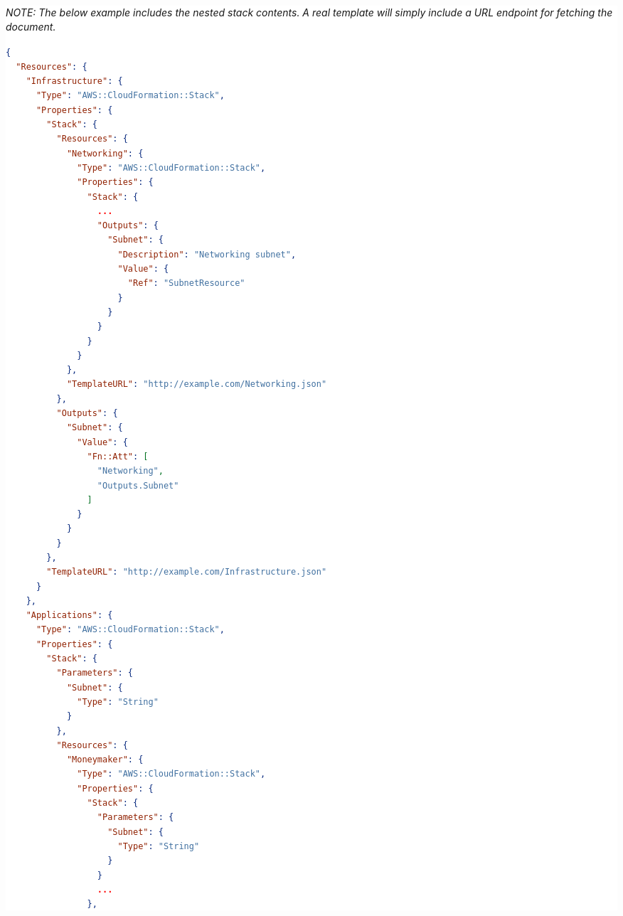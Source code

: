 _NOTE: The below example includes the nested stack contents. A real template
will simply include a URL endpoint for fetching the document._

```json
{
  "Resources": {
    "Infrastructure": {
      "Type": "AWS::CloudFormation::Stack",
      "Properties": {
        "Stack": {
          "Resources": {
            "Networking": {
              "Type": "AWS::CloudFormation::Stack",
              "Properties": {
                "Stack": {
                  ...
                  "Outputs": {
                    "Subnet": {
                      "Description": "Networking subnet",
                      "Value": {
                        "Ref": "SubnetResource"
                      }
                    }
                  }
                }
              }
            },
            "TemplateURL": "http://example.com/Networking.json"
          },
          "Outputs": {
            "Subnet": {
              "Value": {
                "Fn::Att": [
                  "Networking",
                  "Outputs.Subnet"
                ]
              }
            }
          }
        },
        "TemplateURL": "http://example.com/Infrastructure.json"
      }
    },
    "Applications": {
      "Type": "AWS::CloudFormation::Stack",
      "Properties": {
        "Stack": {
          "Parameters": {
            "Subnet": {
              "Type": "String"
            }
          },
          "Resources": {
            "Moneymaker": {
              "Type": "AWS::CloudFormation::Stack",
              "Properties": {
                "Stack": {
                  "Parameters": {
                    "Subnet": {
                      "Type": "String"
                    }
                  }
                  ...
                },
```